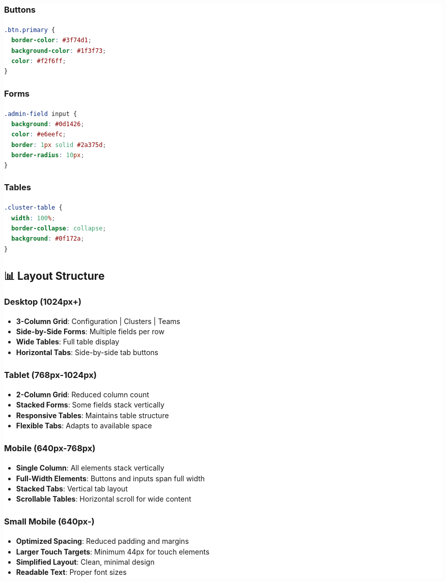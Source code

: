 ### **Buttons**
```css
.btn.primary {
  border-color: #3f74d1;
  background-color: #1f3f73;
  color: #f2f6ff;
}
```

### **Forms**
```css
.admin-field input {
  background: #0d1426;
  color: #e6eefc;
  border: 1px solid #2a375d;
  border-radius: 10px;
}
```

### **Tables**
```css
.cluster-table {
  width: 100%;
  border-collapse: collapse;
  background: #0f172a;
}
```

## 📊 **Layout Structure**

### **Desktop (1024px+)**
- **3-Column Grid**: Configuration | Clusters | Teams
- **Side-by-Side Forms**: Multiple fields per row
- **Wide Tables**: Full table display
- **Horizontal Tabs**: Side-by-side tab buttons

### **Tablet (768px-1024px)**
- **2-Column Grid**: Reduced column count
- **Stacked Forms**: Some fields stack vertically
- **Responsive Tables**: Maintains table structure
- **Flexible Tabs**: Adapts to available space

### **Mobile (640px-768px)**
- **Single Column**: All elements stack vertically
- **Full-Width Elements**: Buttons and inputs span full width
- **Stacked Tabs**: Vertical tab layout
- **Scrollable Tables**: Horizontal scroll for wide content

### **Small Mobile (640px-)**
- **Optimized Spacing**: Reduced padding and margins
- **Larger Touch Targets**: Minimum 44px for touch elements
- **Simplified Layout**: Clean, minimal design
- **Readable Text**: Proper font sizes
